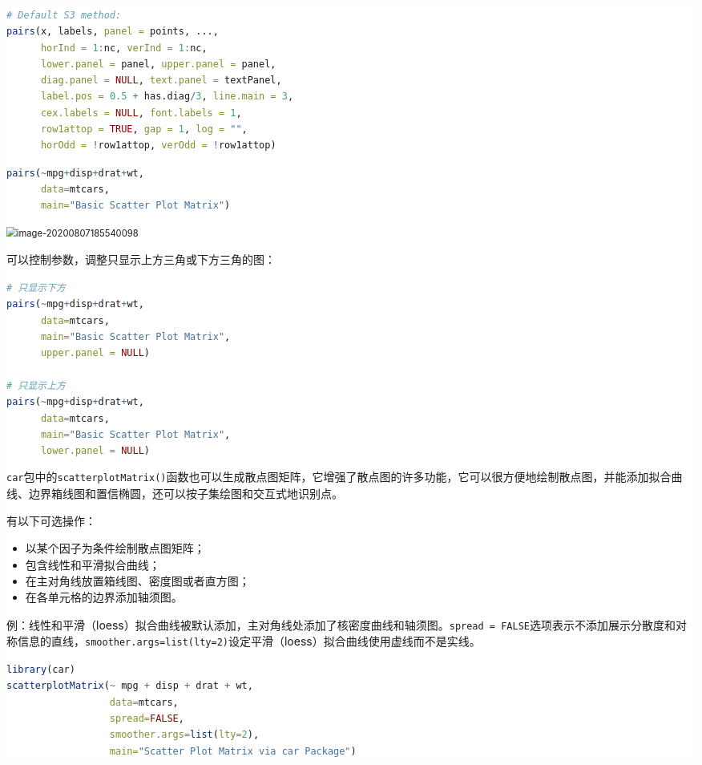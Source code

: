 ```R
# Default S3 method:
pairs(x, labels, panel = points, ...,
      horInd = 1:nc, verInd = 1:nc,
      lower.panel = panel, upper.panel = panel,
      diag.panel = NULL, text.panel = textPanel,
      label.pos = 0.5 + has.diag/3, line.main = 3,
      cex.labels = NULL, font.labels = 1,
      row1attop = TRUE, gap = 1, log = "",
      horOdd = !row1attop, verOdd = !row1attop)
```

```R
pairs(~mpg+disp+drat+wt, 
      data=mtcars, 
      main="Basic Scatter Plot Matrix")
```

<img src="https://hexo20200628-1259353497.cos.ap-guangzhou.myqcloud.com/Articles/R/Basic_Plots/image-20200807185540098.png" alt="image-20200807185540098" style="zoom: 80%;" />

可以控制参数，调整只显示上方三角或下方三角的图：

```R
# 只显示下方
pairs(~mpg+disp+drat+wt, 
      data=mtcars, 
      main="Basic Scatter Plot Matrix",
      upper.panel = NULL)

# 只显示上方
pairs(~mpg+disp+drat+wt, 
      data=mtcars, 
      main="Basic Scatter Plot Matrix",
      lower.panel = NULL)
```

`car`包中的`scatterplotMatrix()`函数也可以生成散点图矩阵，它增强了散点图的许多功能，它可以很方便地绘制散点图，并能添加拟合曲线、边界箱线图和置信椭圆，还可以按子集绘图和交互式地识别点。

有以下可选操作：

+ 以某个因子为条件绘制散点图矩阵；
+ 包含线性和平滑拟合曲线；
+ 在主对角线放置箱线图、密度图或者直方图；
+ 在各单元格的边界添加轴须图。

例：线性和平滑（loess）拟合曲线被默认添加，主对角线处添加了核密度曲线和轴须图。`spread = FALSE`选项表示不添加展示分散度和对称信息的直线，`smoother.args=list(lty=2)`设定平滑（loess）拟合曲线使用虚线而不是实线。

```R
library(car) 
scatterplotMatrix(~ mpg + disp + drat + wt, 
                  data=mtcars, 
                  spread=FALSE, 
                  smoother.args=list(lty=2), 
                  main="Scatter Plot Matrix via car Package")
```
